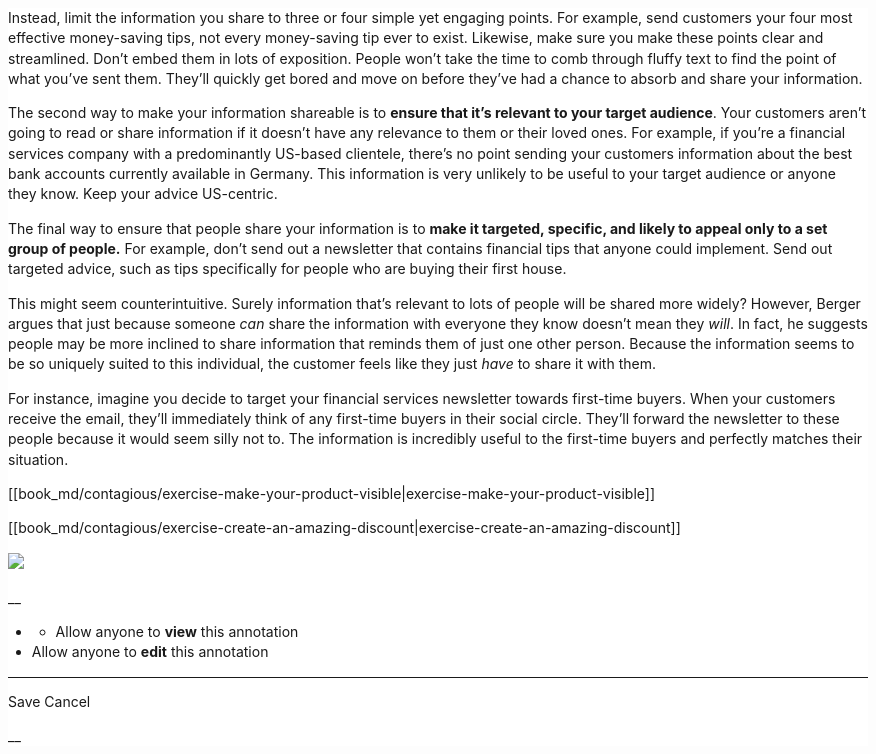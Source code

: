 Instead, limit the information you share to three or four simple yet engaging points. For example, send customers your four most effective money-saving tips, not every money-saving tip ever to exist. Likewise, make sure you make these points clear and streamlined. Don’t embed them in lots of exposition. People won’t take the time to comb through fluffy text to find the point of what you’ve sent them. They’ll quickly get bored and move on before they’ve had a chance to absorb and share your information.

The second way to make your information shareable is to **ensure that it’s relevant to your target audience**. Your customers aren’t going to read or share information if it doesn’t have any relevance to them or their loved ones. For example, if you’re a financial services company with a predominantly US-based clientele, there’s no point sending your customers information about the best bank accounts currently available in Germany. This information is very unlikely to be useful to your target audience or anyone they know. Keep your advice US-centric.

The final way to ensure that people share your information is to **make it targeted, specific, and likely to appeal only to a set group of people.** For example, don’t send out a newsletter that contains financial tips that anyone could implement. Send out targeted advice, such as tips specifically for people who are buying their first house.

This might seem counterintuitive. Surely information that’s relevant to lots of people will be shared more widely? However, Berger argues that just because someone _can_ share the information with everyone they know doesn’t mean they _will_. In fact, he suggests people may be more inclined to share information that reminds them of just one other person. Because the information seems to be so uniquely suited to this individual, the customer feels like they just _have_ to share it with them.

For instance, imagine you decide to target your financial services newsletter towards first-time buyers. When your customers receive the email, they’ll immediately think of any first-time buyers in their social circle. They’ll forward the newsletter to these people because it would seem silly not to. The information is incredibly useful to the first-time buyers and perfectly matches their situation.

[[book_md/contagious/exercise-make-your-product-visible|exercise-make-your-product-visible]]

[[book_md/contagious/exercise-create-an-amazing-discount|exercise-create-an-amazing-discount]]

![](https://bat.bing.com/action/0?ti=56018282&Ver=2&mid=2583f39d-c907-4c27-b702-387960089d94&sid=49fff5b0636c11eeb9c611038afc8668&vid=4a005010636c11ee80c703d4c4a7acd5&vids=0&msclkid=N&pi=0&lg=en-US&sw=800&sh=600&sc=24&nwd=1&tl=Shortform%20%7C%20Book&p=https%3A%2F%2Fwww.shortform.com%2Fapp%2Fbook%2Fcontagious%2Fchapter-5&r=&lt=324&evt=pageLoad&sv=1&rn=854013)

__

  *   * Allow anyone to **view** this annotation
  * Allow anyone to **edit** this annotation



* * *

Save Cancel

__



